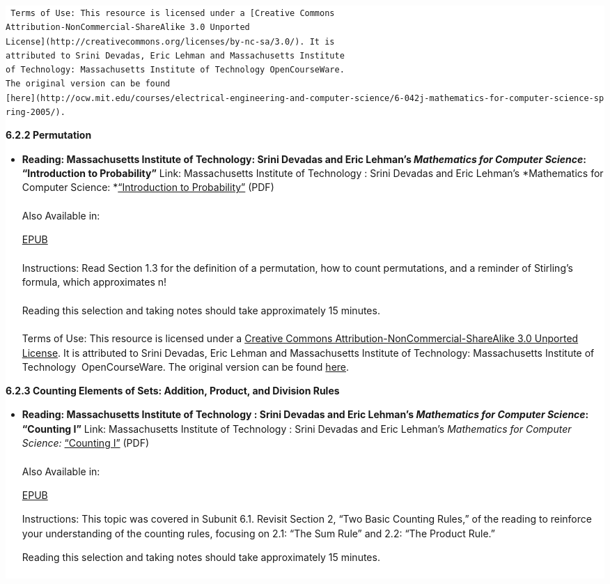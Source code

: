      Terms of Use: This resource is licensed under a [Creative Commons
    Attribution-NonCommercial-ShareAlike 3.0 Unported
    License](http://creativecommons.org/licenses/by-nc-sa/3.0/). It is
    attributed to Srini Devadas, Eric Lehman and Massachusetts Institute
    of Technology: Massachusetts Institute of Technology OpenCourseWare.
    The original version can be found
    [here](http://ocw.mit.edu/courses/electrical-engineering-and-computer-science/6-042j-mathematics-for-computer-science-spring-2005/).

**6.2.2 Permutation** <span id="6.2.2"></span> 
-   **Reading: Massachusetts Institute of Technology: Srini Devadas and
    Eric Lehman’s *Mathematics for Computer Science*: “Introduction to
    Probability”**
    Link: Massachusetts Institute of Technology : Srini Devadas and Eric
    Lehman’s *Mathematics for Computer Science: *[“Introduction to
    Probability”](http://www.saylor.org/site/wp-content/uploads/2011/09/CS202-Probability-Srini-Devadas.pdf) (PDF)  
        
     Also Available in:  

    [EPUB](http://www.saylor.org/site/wp-content/uploads/2011/09/CS202-Probability-Srini-Devadas.epub)  
        
     Instructions: Read Section 1.3 for the definition of a permutation,
    how to count permutations, and a reminder of Stirling’s formula,
    which approximates n!  
        
     Reading this selection and taking notes should take approximately
    15 minutes.  
        
     Terms of Use: This resource is licensed under a [Creative Commons
    Attribution-NonCommercial-ShareAlike 3.0 Unported
    License](http://creativecommons.org/licenses/by-nc-sa/3.0/). It is
    attributed to Srini Devadas, Eric Lehman and Massachusetts Institute
    of Technology: Massachusetts Institute of Technology 
    OpenCourseWare. The original version can be found
    [here](http://ocw.mit.edu/courses/electrical-engineering-and-computer-science/6-042j-mathematics-for-computer-science-spring-2005/).

**6.2.3 Counting Elements of Sets: Addition, Product, and Division
Rules** <span id="6.2.3"></span> 
-   **Reading: Massachusetts Institute of Technology : Srini Devadas and
    Eric Lehman’s *Mathematics for Computer Science*: “Counting I”**
    Link: Massachusetts Institute of Technology : Srini Devadas and Eric
    Lehman’s *Mathematics for Computer Science:* [“Counting
    I”](http://www.saylor.org/site/wp-content/uploads/2011/09/CS202-Counting-1.pdf) (PDF)  
        
     Also Available in:  

    [EPUB](http://www.saylor.org/site/wp-content/uploads/2011/09/CS202-Counting-1-Srini-Devadas.epub)  
      
     Instructions: This topic was covered in Subunit 6.1. Revisit
    Section 2, “Two Basic Counting Rules,” of the reading to reinforce
    your understanding of the counting rules, focusing on 2.1: “The Sum
    Rule” and 2.2: “The Product Rule.”    
      
     Reading this selection and taking notes should take approximately
    15 minutes.  
        